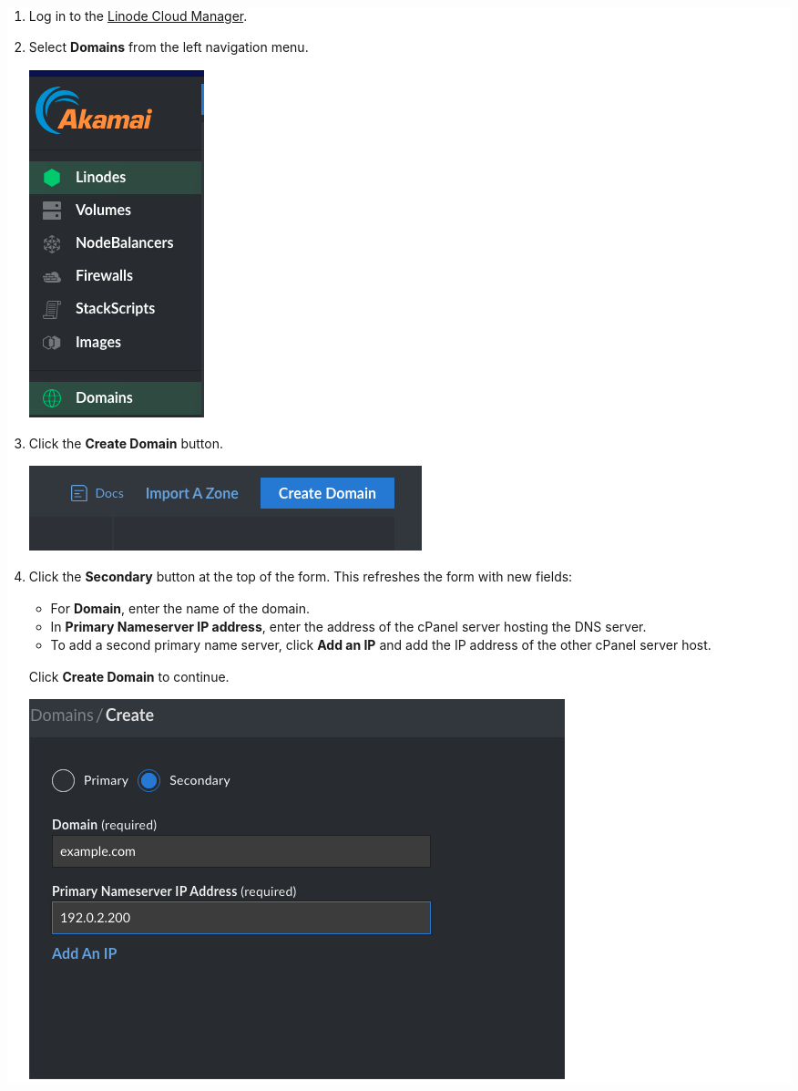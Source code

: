 1.  Log in to the [Linode Cloud Manager](https://cloud.linode.com/).

1.  Select **Domains** from the left navigation menu.

    ![Select Domains on the Linode Cloud Manager](Domains-Linode-Cloud.png)

1.  Click the **Create Domain** button.

    ![Create a Domain](Domain-Create.png)

1.  Click the **Secondary** button at the top of the form. This refreshes the form with new fields:

    -   For **Domain**, enter the name of the domain.
    -   In **Primary Nameserver IP address**, enter the address of the cPanel server hosting the DNS server.
    -   To add a second primary name server, click **Add an IP** and add the IP address of the other cPanel server host.

    Click **Create Domain** to continue.

    ![Enter the Domain Details](Domain-Add-Details.png)